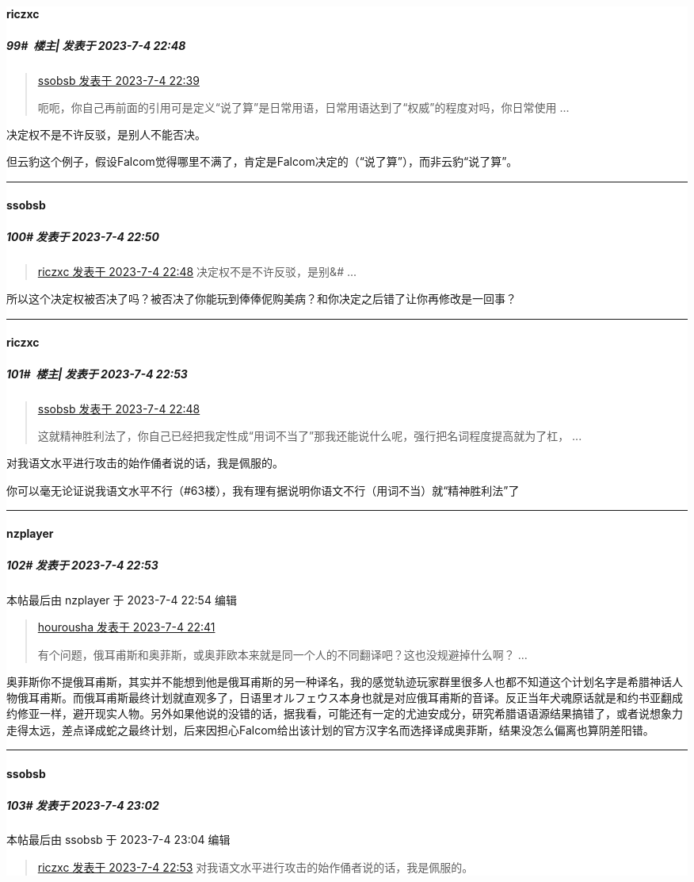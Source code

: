 ####  riczxc  
##### 99#         楼主| 发表于 2023-7-4 22:48

<blockquote><a href="httphttps://bbs.saraba1st.com/2b/forum.php?mod=redirect&amp;goto=findpost&amp;pid=61550693&amp;ptid=2142910" target="_blank">ssobsb 发表于 2023-7-4 22:39</a>

呃呃，你自己再前面的引用可是定义“说了算”是日常用语，日常用语达到了“权威”的程度对吗，你日常使用 ...</blockquote>
决定权不是不许反驳，是别人不能否决。

但云豹这个例子，假设Falcom觉得哪里不满了，肯定是Falcom决定的（“说了算”），而非云豹“说了算”。

*****

####  ssobsb  
##### 100#       发表于 2023-7-4 22:50

<blockquote><a href="httphttps://bbs.saraba1st.com/2b/forum.php?mod=redirect&amp;goto=findpost&amp;pid=61550777&amp;ptid=2142910" target="_blank">riczxc 发表于 2023-7-4 22:48</a>
决定权不是不许反驳，是别&amp;# ...</blockquote>
所以这个决定权被否决了吗？被否决了你能玩到俸俸伲购美病？和你决定之后错了让你再修改是一回事？

*****

####  riczxc  
##### 101#         楼主| 发表于 2023-7-4 22:53

<blockquote><a href="httphttps://bbs.saraba1st.com/2b/forum.php?mod=redirect&amp;goto=findpost&amp;pid=61550775&amp;ptid=2142910" target="_blank">ssobsb 发表于 2023-7-4 22:48</a>

这就精神胜利法了，你自己已经把我定性成“用词不当了”那我还能说什么呢，强行把名词程度提高就为了杠， ...</blockquote>
对我语文水平进行攻击的始作俑者说的话，我是佩服的。

你可以毫无论证说我语文水平不行（#63楼），我有理有据说明你语文不行（用词不当）就“精神胜利法”了

*****

####  nzplayer  
##### 102#       发表于 2023-7-4 22:53

 本帖最后由 nzplayer 于 2023-7-4 22:54 编辑 
<blockquote><a href="httphttps://bbs.saraba1st.com/2b/forum.php?mod=redirect&amp;goto=findpost&amp;pid=61550714&amp;ptid=2142910" target="_blank">hourousha 发表于 2023-7-4 22:41</a>

有个问题，俄耳甫斯和奥菲斯，或奥菲欧本来就是同一个人的不同翻译吧？这也没规避掉什么啊？ ...</blockquote>
奥菲斯你不提俄耳甫斯，其实并不能想到他是俄耳甫斯的另一种译名，我的感觉轨迹玩家群里很多人也都不知道这个计划名字是希腊神话人物俄耳甫斯。而俄耳甫斯最终计划就直观多了，日语里オルフェウス本身也就是对应俄耳甫斯的音译。反正当年犬魂原话就是和约书亚翻成约修亚一样，避开现实人物。另外如果他说的没错的话，据我看，可能还有一定的尤迪安成分，研究希腊语语源结果搞错了，或者说想象力走得太远，差点译成蛇之最终计划，后来因担心Falcom给出该计划的官方汉字名而选择译成奥菲斯，结果没怎么偏离也算阴差阳错。


*****

####  ssobsb  
##### 103#       发表于 2023-7-4 23:02

 本帖最后由 ssobsb 于 2023-7-4 23:04 编辑 
<blockquote><a href="httphttps://bbs.saraba1st.com/2b/forum.php?mod=redirect&amp;goto=findpost&amp;pid=61550816&amp;ptid=2142910" target="_blank">riczxc 发表于 2023-7-4 22:53</a>
对我语文水平进行攻击的始作俑者说的话，我是佩服的。
